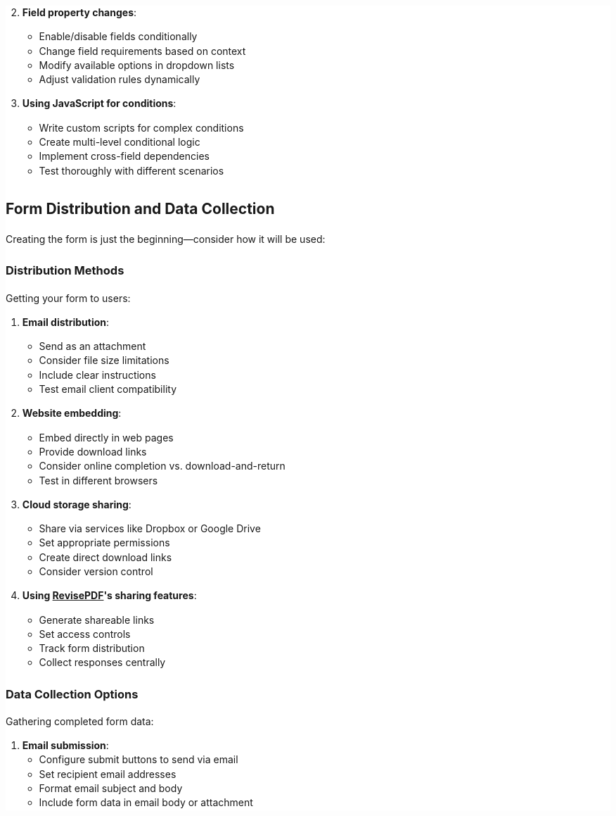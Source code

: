 2. **Field property changes**:
   - Enable/disable fields conditionally
   - Change field requirements based on context
   - Modify available options in dropdown lists
   - Adjust validation rules dynamically

3. **Using JavaScript for conditions**:
   - Write custom scripts for complex conditions
   - Create multi-level conditional logic
   - Implement cross-field dependencies
   - Test thoroughly with different scenarios

## Form Distribution and Data Collection

Creating the form is just the beginning—consider how it will be used:

### Distribution Methods

Getting your form to users:

1. **Email distribution**:
   - Send as an attachment
   - Consider file size limitations
   - Include clear instructions
   - Test email client compatibility

2. **Website embedding**:
   - Embed directly in web pages
   - Provide download links
   - Consider online completion vs. download-and-return
   - Test in different browsers

3. **Cloud storage sharing**:
   - Share via services like Dropbox or Google Drive
   - Set appropriate permissions
   - Create direct download links
   - Consider version control

4. **Using [RevisePDF](https://www.revisepdf.com)'s sharing features**:
   - Generate shareable links
   - Set access controls
   - Track form distribution
   - Collect responses centrally

### Data Collection Options

Gathering completed form data:

1. **Email submission**:
   - Configure submit buttons to send via email
   - Set recipient email addresses
   - Format email subject and body
   - Include form data in email body or attachment
